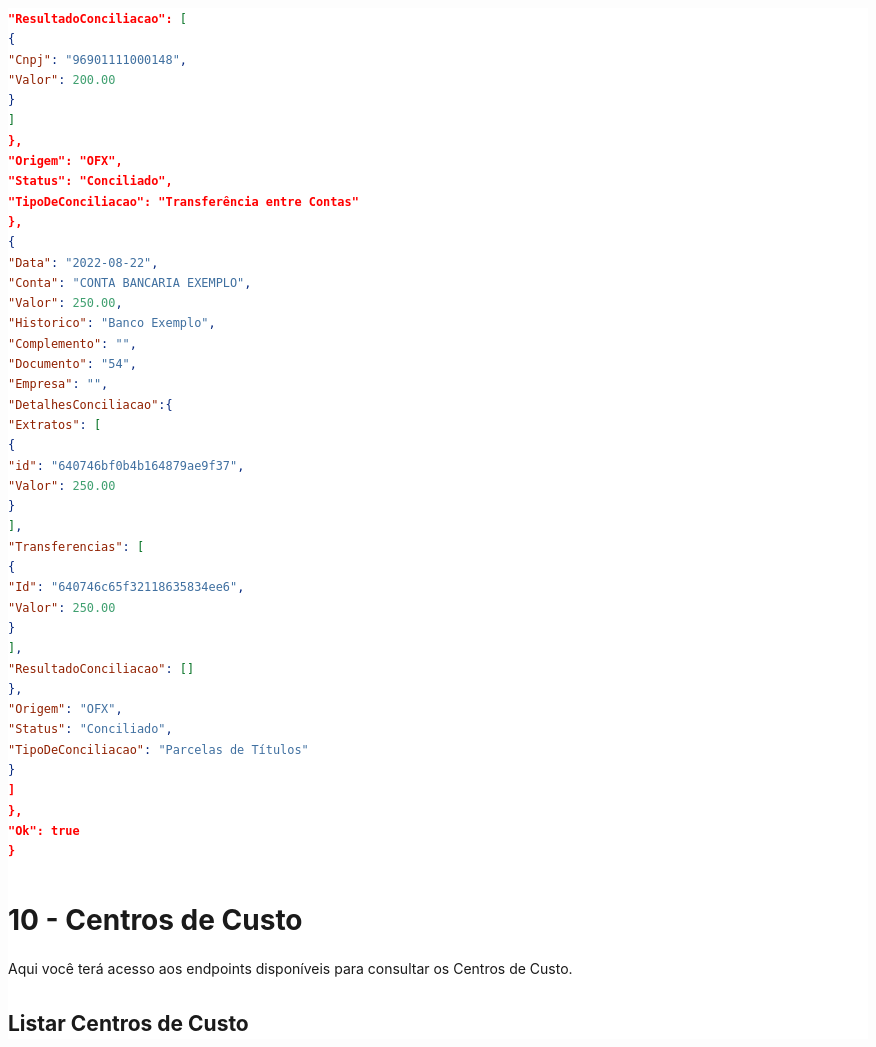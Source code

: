 ```json
"ResultadoConciliacao": [
{
"Cnpj": "96901111000148",
"Valor": 200.00
}
]
},
"Origem": "OFX",
"Status": "Conciliado",
"TipoDeConciliacao": "Transferência entre Contas"
},
{
"Data": "2022-08-22",
"Conta": "CONTA BANCARIA EXEMPLO",
"Valor": 250.00,
"Historico": "Banco Exemplo",
"Complemento": "",
"Documento": "54",
"Empresa": "",
"DetalhesConciliacao":{
"Extratos": [
{
"id": "640746bf0b4b164879ae9f37",
"Valor": 250.00
}
],
"Transferencias": [
{
"Id": "640746c65f32118635834ee6",
"Valor": 250.00
}
],
"ResultadoConciliacao": []
},
"Origem": "OFX",
"Status": "Conciliado",
"TipoDeConciliacao": "Parcelas de Títulos"
}
]
},
"Ok": true
}
```

# 10 - Centros de Custo

Aqui você terá acesso aos endpoints disponíveis para consultar os Centros de Custo.

## Listar Centros de Custo

